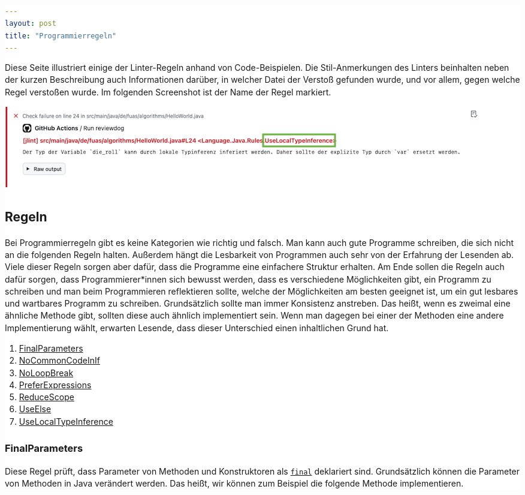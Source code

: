 ```yaml
---
layout: post
title: "Programmierregeln"
---
```


Diese Seite illustriert einige der Linter-Regeln anhand von Code-Beispielen.
Die Stil-Anmerkungen des Linters beinhalten neben der kurzen Beschreibung auch Informationen darüber, in welcher Datei der Verstoß gefunden wurde, und vor allem, gegen welche Regel verstoßen wurde.
Im folgenden Screenshot ist der Name der Regel markiert.

![Namen finden](assets/images/jlint/check-name.png) 


## Regeln

Bei Programmierregeln gibt es keine Kategorien wie richtig und falsch.
Man kann auch gute Programme schreiben, die sich nicht an die folgenden Regeln halten.
Außerdem hängt die Lesbarkeit von Programmen auch sehr von der Erfahrung der Lesenden ab.
Viele dieser Regeln sorgen aber dafür, dass die Programme eine einfachere Struktur erhalten.
Am Ende sollen die Regeln auch dafür sorgen, dass Programmierer*innen sich bewusst werden, dass es verschiedene Möglichkeiten gibt, ein Programm zu schreiben und man beim Programmieren reflektieren sollte, welche der Möglichkeiten am besten geeignet ist, um ein gut lesbares und wartbares Programm zu schreiben.
Grundsätzlich sollte man immer Konsistenz anstreben.
Das heißt, wenn es zweimal eine ähnliche Methode gibt, sollten diese auch ähnlich implementiert sein.
Wenn man dagegen bei einer der Methoden eine andere Implementierung wählt, erwarten Lesende, dass dieser Unterschied einen inhaltlichen Grund hat.

1. [FinalParameters](#finalparameters)
1. [NoCommonCodeInIf](#nocommoncodeinif)
1. [NoLoopBreak](#noloopbreak)
1. [PreferExpressions](#preferexpressions)
1. [ReduceScope](#reducescope)
1. [UseElse](#useelse)
1. [UseLocalTypeInference](#uselocaltypeinference)


### FinalParameters

Diese Regel prüft, dass Parameter von Methoden und Konstruktoren als [`final`](http://hs-flensburg-algo.github.io/basics.html#final) deklariert sind.
Grundsätzlich können die Parameter von Methoden in Java verändert werden.
Das heißt, wir können zum Beispiel die folgende Methode implementieren.
